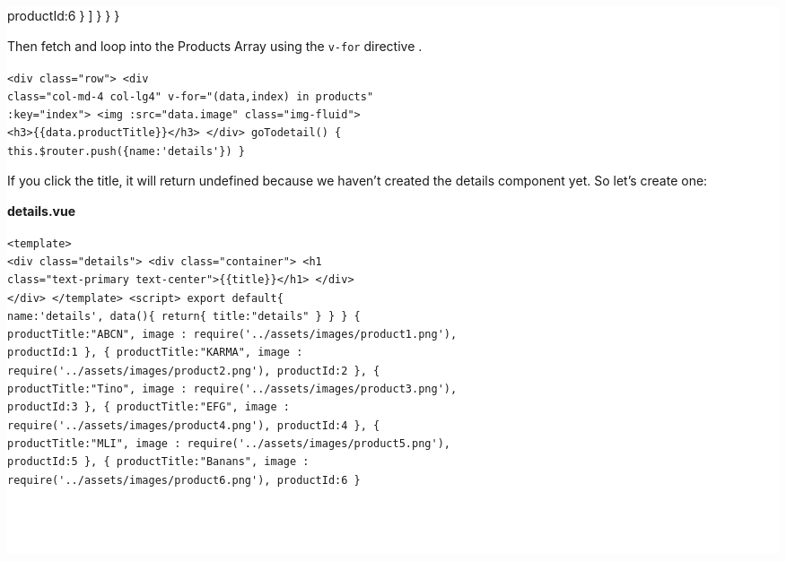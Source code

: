 productId:6
}
]
}
}
}</code></pre><p>Then fetch and loop into the Products Array using the <code>v-for</code> directive .</p><pre><code class="language-vue">&lt;div class="row"&gt;
&lt;div class="col-md-4 col-lg4" v-for="(data,index) in products" :key="index"&gt;
&lt;img :src="data.image" class="img-fluid"&gt;
&lt;h3&gt;{{data.productTitle}}&lt;/h3&gt;
&lt;/div&gt;
goTodetail() {
this.$router.push({name:'details'})
}</code></pre><p>If you click the title, it will return undefined because we haven’t created the details component yet. So let’s create one:</p><p><strong>details.vue</strong></p><pre><code class="language-vue">&lt;template&gt;
&lt;div class="details"&gt;
&lt;div class="container"&gt;
&lt;h1 class="text-primary text-center"&gt;{{title}}&lt;/h1&gt;
&lt;/div&gt;
&lt;/div&gt;
&lt;/template&gt;
&lt;script&gt;
export default{
name:'details',
data(){
return{
title:"details"
}
}
}
{
productTitle:"ABCN",
image       : require('../assets/images/product1.png'),
productId:1
},
{
productTitle:"KARMA",
image       : require('../assets/images/product2.png'),
productId:2
},
{
productTitle:"Tino",
image       : require('../assets/images/product3.png'),
productId:3
},
{
productTitle:"EFG",
image       : require('../assets/images/product4.png'),
productId:4
},
{
productTitle:"MLI",
image       : require('../assets/images/product5.png'),
productId:5
},
{
productTitle:"Banans",
image       : require('../assets/images/product6.png'),
productId:6
}